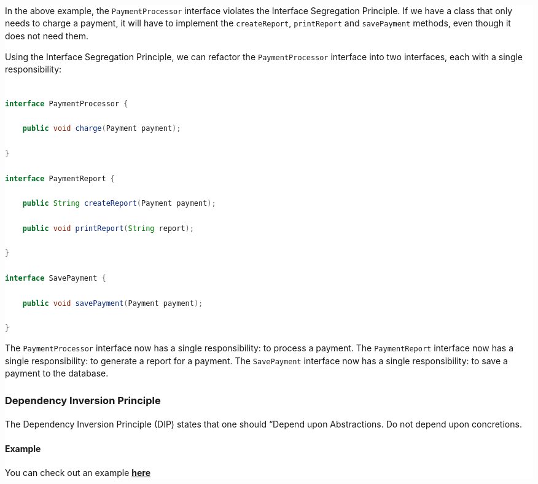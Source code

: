 In the above example, the `PaymentProcessor` interface violates the Interface Segregation Principle. If we have a class that only needs to charge a payment, it will have to implement the `createReport`, `printReport` and `savePayment` methods, even though it does not need them.

Using the Interface Segregation Principle, we can refactor the `PaymentProcessor` interface into two interfaces, each with a single responsibility:

```java

interface PaymentProcessor {

    public void charge(Payment payment);

}

interface PaymentReport {

    public String createReport(Payment payment);

    public void printReport(String report);

}

interface SavePayment {

    public void savePayment(Payment payment);

}

```

The `PaymentProcessor` interface now has a single responsibility: to process a payment. The `PaymentReport` interface now has a single responsibility: to generate a report for a payment. The `SavePayment` interface now has a single responsibility: to save a payment to the database.

### Dependency Inversion Principle

The Dependency Inversion Principle (DIP) states that one should “Depend upon Abstractions. Do not depend upon concretions.

#### Example

You can check out an example [**here**](https://stackify.com/dependency-inversion-principle/)

